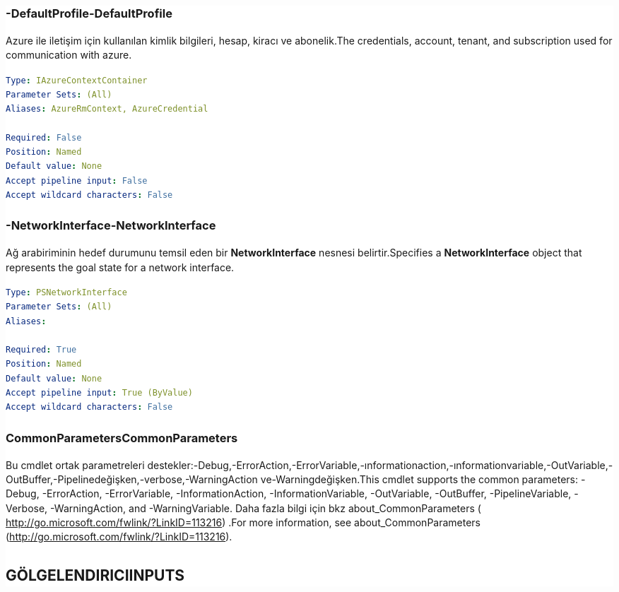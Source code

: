 ### <span data-ttu-id="ca653-145">-DefaultProfile</span><span class="sxs-lookup"><span data-stu-id="ca653-145">-DefaultProfile</span></span>
<span data-ttu-id="ca653-146">Azure ile iletişim için kullanılan kimlik bilgileri, hesap, kiracı ve abonelik.</span><span class="sxs-lookup"><span data-stu-id="ca653-146">The credentials, account, tenant, and subscription used for communication with azure.</span></span>

```yaml
Type: IAzureContextContainer
Parameter Sets: (All)
Aliases: AzureRmContext, AzureCredential

Required: False
Position: Named
Default value: None
Accept pipeline input: False
Accept wildcard characters: False
```

### <span data-ttu-id="ca653-147">-NetworkInterface</span><span class="sxs-lookup"><span data-stu-id="ca653-147">-NetworkInterface</span></span>
<span data-ttu-id="ca653-148">Ağ arabiriminin hedef durumunu temsil eden bir **NetworkInterface** nesnesi belirtir.</span><span class="sxs-lookup"><span data-stu-id="ca653-148">Specifies a **NetworkInterface** object that represents the goal state for a network interface.</span></span>

```yaml
Type: PSNetworkInterface
Parameter Sets: (All)
Aliases: 

Required: True
Position: Named
Default value: None
Accept pipeline input: True (ByValue)
Accept wildcard characters: False
```

### <span data-ttu-id="ca653-149">CommonParameters</span><span class="sxs-lookup"><span data-stu-id="ca653-149">CommonParameters</span></span>
<span data-ttu-id="ca653-150">Bu cmdlet ortak parametreleri destekler:-Debug,-ErrorAction,-ErrorVariable,-ınformationaction,-ınformationvariable,-OutVariable,-OutBuffer,-Pipelinedeğişken,-verbose,-WarningAction ve-Warningdeğişken.</span><span class="sxs-lookup"><span data-stu-id="ca653-150">This cmdlet supports the common parameters: -Debug, -ErrorAction, -ErrorVariable, -InformationAction, -InformationVariable, -OutVariable, -OutBuffer, -PipelineVariable, -Verbose, -WarningAction, and -WarningVariable.</span></span> <span data-ttu-id="ca653-151">Daha fazla bilgi için bkz about_CommonParameters ( http://go.microsoft.com/fwlink/?LinkID=113216) .</span><span class="sxs-lookup"><span data-stu-id="ca653-151">For more information, see about_CommonParameters (http://go.microsoft.com/fwlink/?LinkID=113216).</span></span>

## <span data-ttu-id="ca653-152">GÖLGELENDIRICI</span><span class="sxs-lookup"><span data-stu-id="ca653-152">INPUTS</span></span>
